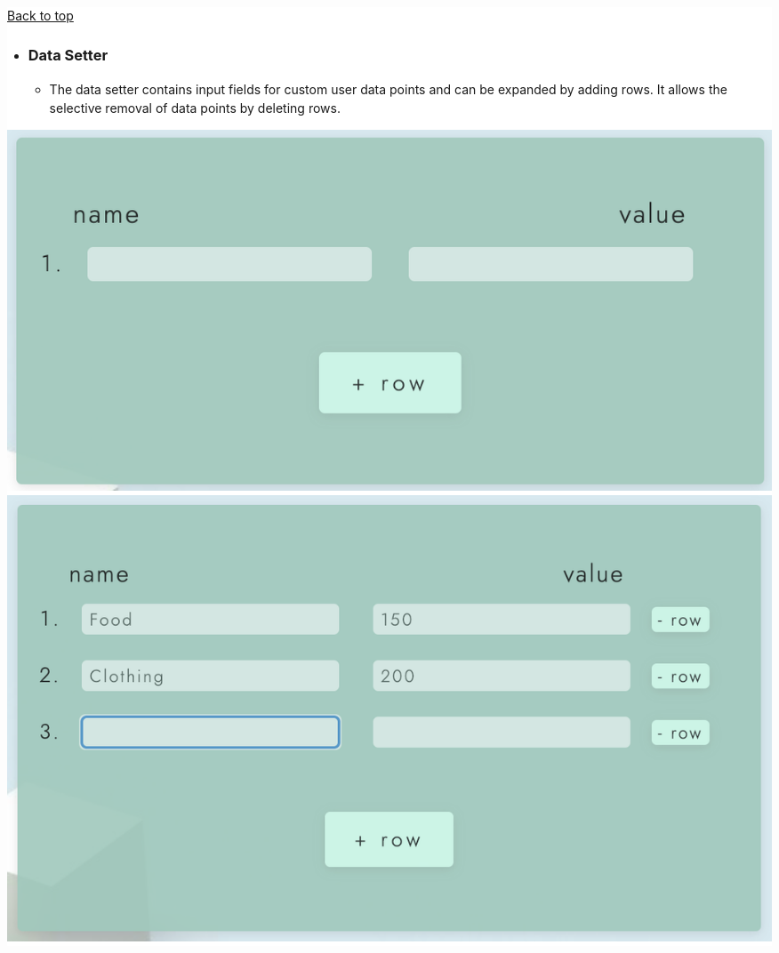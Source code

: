 [Back to top](#contents)

- ### Data Setter

  - The data setter contains input fields for custom user data points and can be expanded by adding rows. It allows the selective removal of data points by deleting rows.

![Data Setter Image 1](assets/readme-images/easyChartDataSetter1.png)
![Data Setter Image 2](assets/readme-images/easyChartDataSetter2.png)
